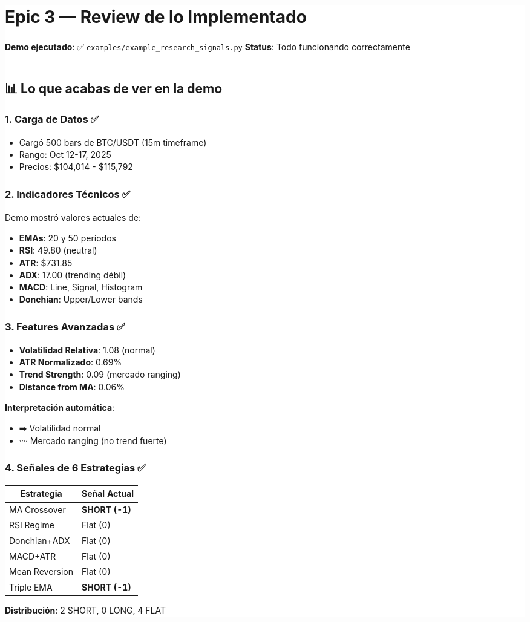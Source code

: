 # Epic 3 — Review de lo Implementado

**Demo ejecutado**: ✅ `examples/example_research_signals.py`
**Status**: Todo funcionando correctamente

---

## 📊 Lo que acabas de ver en la demo

### 1. Carga de Datos ✅
- Cargó 500 bars de BTC/USDT (15m timeframe)
- Rango: Oct 12-17, 2025
- Precios: $104,014 - $115,792

### 2. Indicadores Técnicos ✅
Demo mostró valores actuales de:
- **EMAs**: 20 y 50 períodos
- **RSI**: 49.80 (neutral)
- **ATR**: $731.85
- **ADX**: 17.00 (trending débil)
- **MACD**: Line, Signal, Histogram
- **Donchian**: Upper/Lower bands

### 3. Features Avanzadas ✅
- **Volatilidad Relativa**: 1.08 (normal)
- **ATR Normalizado**: 0.69%
- **Trend Strength**: 0.09 (mercado ranging)
- **Distance from MA**: 0.06%

**Interpretación automática**: 
- ➡️ Volatilidad normal
- 〰️ Mercado ranging (no trend fuerte)

### 4. Señales de 6 Estrategias ✅

| Estrategia | Señal Actual |
|------------|--------------|
| MA Crossover | **SHORT (-1)** |
| RSI Regime | Flat (0) |
| Donchian+ADX | Flat (0) |
| MACD+ATR | Flat (0) |
| Mean Reversion | Flat (0) |
| Triple EMA | **SHORT (-1)** |

**Distribución**: 2 SHORT, 0 LONG, 4 FLAT
